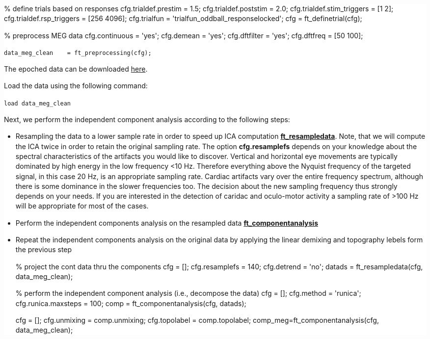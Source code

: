   % define trials based on responses
    cfg.trialdef.prestim       = 1.5;
    cfg.trialdef.poststim      = 2.0;
    cfg.trialdef.stim_triggers = [1 2];
    cfg.trialdef.rsp_triggers  = [256 4096];
    cfg.trialfun               = 'trialfun_oddball_responselocked';
    cfg                        = ft_definetrial(cfg);

  % preprocess MEG data
    cfg.continuous             = 'yes';
    cfg.demean                 = 'yes';
    cfg.dftfilter              = 'yes';
    cfg.dftfreq                = [50 100];

    data_meg_clean    = ft_preprocessing(cfg);

The epoched data can be downloaded [here](ftp://ftp.fieldtriptoolbox.org/pub/fieldtrip/workshop/aarhus/data_meg_clean.mat).

Load the data using the following command:

    load data_meg_clean

Next, we perform the independent component analysis according to the following steps:

*  Resampling the data to a lower sample rate in order to speed up ICA computation **[ft_resampledata](/reference/ft_resampledata)**.  Note, that we will compute the ICA twice in order to retain the original sampling rate. The option **cfg.resamplefs** depends on your knowledge about the spectral characteristics of the artifacts you would like to discover. Vertical and horizontal eye movements are typically dominated by high energy in the low frequency <10 Hz. Therefore everything above the Nyquist frequency of the targeted signal, in this case 20 Hz, is an appropriate sampling rate. Cardiac artifacts vary over the entire frequency spectrum, although there is some dominance in the slower frequencies too. The decision about the new sampling frequency thus strongly depends on your needs. If you are interested in the detection of caridac and oculo-motor activity a sampling rate of >100 Hz will be appropriate for most of the cases.
*  Perform the independent components analysis on the resampled data **[ft_componentanalysis](/reference/ft_componentanalysis)**
*  Repeat the independent components analysis on the original data by applying the linear demixing and topography lebels form the previous step

    % project the cont data thru the components
    cfg = [];
    cfg.resamplefs = 140;
    cfg.detrend    = 'no';
    datads = ft_resampledata(cfg, data_meg_clean);

    % perform the independent component analysis (i.e., decompose the data)
    cfg        = [];
    cfg.method = 'runica';
    cfg.runica.maxsteps = 100;
    comp = ft_componentanalysis(cfg, datads);

    cfg           = [];
    cfg.unmixing  = comp.unmixing;
    cfg.topolabel = comp.topolabel;
    comp_meg=ft_componentanalysis(cfg, data_meg_clean);
